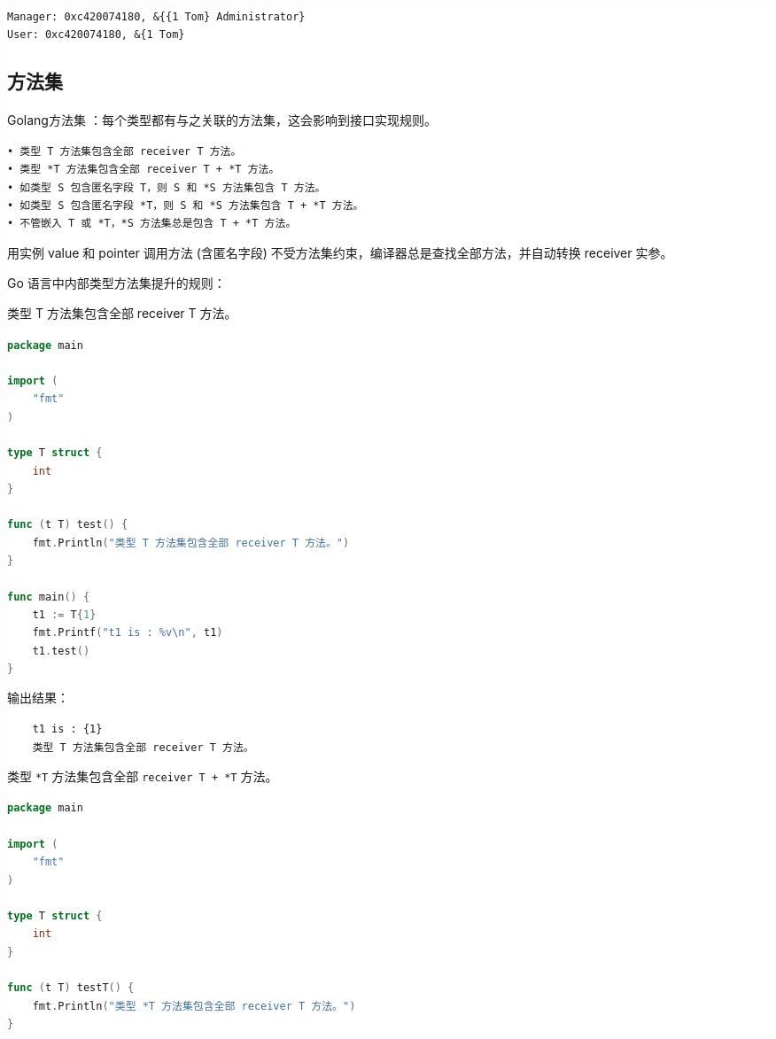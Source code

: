 ```
Manager: 0xc420074180, &{{1 Tom} Administrator}
User: 0xc420074180, &{1 Tom}
```



## 方法集

Golang方法集 ：每个类型都有与之关联的方法集，这会影响到接口实现规则。

```
• 类型 T 方法集包含全部 receiver T 方法。
• 类型 *T 方法集包含全部 receiver T + *T 方法。
• 如类型 S 包含匿名字段 T，则 S 和 *S 方法集包含 T 方法。 
• 如类型 S 包含匿名字段 *T，则 S 和 *S 方法集包含 T + *T 方法。 
• 不管嵌入 T 或 *T，*S 方法集总是包含 T + *T 方法。
```

用实例 value 和 pointer 调用方法 (含匿名字段) 不受方法集约束，编译器总是查找全部方法，并自动转换 receiver 实参。

Go 语言中内部类型方法集提升的规则：

类型 T 方法集包含全部 receiver T 方法。

```go
package main

import (
    "fmt"
)

type T struct {
    int
}

func (t T) test() {
    fmt.Println("类型 T 方法集包含全部 receiver T 方法。")
}

func main() {
    t1 := T{1}
    fmt.Printf("t1 is : %v\n", t1)
    t1.test()
}
```

输出结果：

```
    t1 is : {1}
    类型 T 方法集包含全部 receiver T 方法。
```

类型 `*T` 方法集包含全部 `receiver T + *T` 方法。

```go
package main

import (
    "fmt"
)

type T struct {
    int
}

func (t T) testT() {
    fmt.Println("类型 *T 方法集包含全部 receiver T 方法。")
}
```